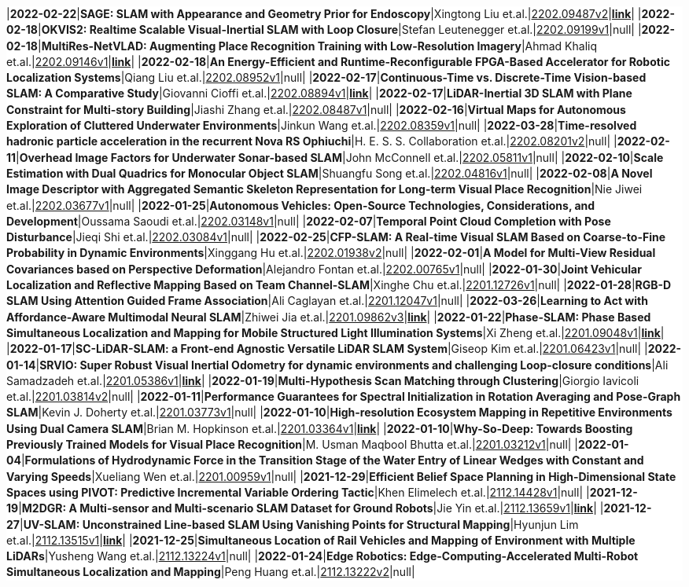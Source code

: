 |**2022-02-22**|**SAGE: SLAM with Appearance and Geometry Prior for Endoscopy**|Xingtong Liu et.al.|[2202.09487v2](http://arxiv.org/abs/2202.09487v2)|**[link](https://github.com/lppllppl920/sage-slam)**|
|**2022-02-18**|**OKVIS2: Realtime Scalable Visual-Inertial SLAM with Loop Closure**|Stefan Leutenegger et.al.|[2202.09199v1](http://arxiv.org/abs/2202.09199v1)|null|
|**2022-02-18**|**MultiRes-NetVLAD: Augmenting Place Recognition Training with Low-Resolution Imagery**|Ahmad Khaliq et.al.|[2202.09146v1](http://arxiv.org/abs/2202.09146v1)|**[link](https://github.com/ahmedest61/multires-netvlad)**|
|**2022-02-18**|**An Energy-Efficient and Runtime-Reconfigurable FPGA-Based Accelerator for Robotic Localization Systems**|Qiang Liu et.al.|[2202.08952v1](http://arxiv.org/abs/2202.08952v1)|null|
|**2022-02-17**|**Continuous-Time vs. Discrete-Time Vision-based SLAM: A Comparative Study**|Giovanni Cioffi et.al.|[2202.08894v1](http://arxiv.org/abs/2202.08894v1)|**[link](https://github.com/uzh-rpg/rpg_vision-based_slam)**|
|**2022-02-17**|**LiDAR-Inertial 3D SLAM with Plane Constraint for Multi-story Building**|Jiashi Zhang et.al.|[2202.08487v1](http://arxiv.org/abs/2202.08487v1)|null|
|**2022-02-16**|**Virtual Maps for Autonomous Exploration of Cluttered Underwater Environments**|Jinkun Wang et.al.|[2202.08359v1](http://arxiv.org/abs/2202.08359v1)|null|
|**2022-03-28**|**Time-resolved hadronic particle acceleration in the recurrent Nova RS Ophiuchi**|H. E. S. S. Collaboration et.al.|[2202.08201v2](http://arxiv.org/abs/2202.08201v2)|null|
|**2022-02-11**|**Overhead Image Factors for Underwater Sonar-based SLAM**|John McConnell et.al.|[2202.05811v1](http://arxiv.org/abs/2202.05811v1)|null|
|**2022-02-10**|**Scale Estimation with Dual Quadrics for Monocular Object SLAM**|Shuangfu Song et.al.|[2202.04816v1](http://arxiv.org/abs/2202.04816v1)|null|
|**2022-02-08**|**A Novel Image Descriptor with Aggregated Semantic Skeleton Representation for Long-term Visual Place Recognition**|Nie Jiwei et.al.|[2202.03677v1](http://arxiv.org/abs/2202.03677v1)|null|
|**2022-01-25**|**Autonomous Vehicles: Open-Source Technologies, Considerations, and Development**|Oussama Saoudi et.al.|[2202.03148v1](http://arxiv.org/abs/2202.03148v1)|null|
|**2022-02-07**|**Temporal Point Cloud Completion with Pose Disturbance**|Jieqi Shi et.al.|[2202.03084v1](http://arxiv.org/abs/2202.03084v1)|null|
|**2022-02-25**|**CFP-SLAM: A Real-time Visual SLAM Based on Coarse-to-Fine Probability in Dynamic Environments**|Xinggang Hu et.al.|[2202.01938v2](http://arxiv.org/abs/2202.01938v2)|null|
|**2022-02-01**|**A Model for Multi-View Residual Covariances based on Perspective Deformation**|Alejandro Fontan et.al.|[2202.00765v1](http://arxiv.org/abs/2202.00765v1)|null|
|**2022-01-30**|**Joint Vehicular Localization and Reflective Mapping Based on Team Channel-SLAM**|Xinghe Chu et.al.|[2201.12726v1](http://arxiv.org/abs/2201.12726v1)|null|
|**2022-01-28**|**RGB-D SLAM Using Attention Guided Frame Association**|Ali Caglayan et.al.|[2201.12047v1](http://arxiv.org/abs/2201.12047v1)|null|
|**2022-03-26**|**Learning to Act with Affordance-Aware Multimodal Neural SLAM**|Zhiwei Jia et.al.|[2201.09862v3](http://arxiv.org/abs/2201.09862v3)|**[link](https://github.com/amazon-research/multimodal-neuralslam)**|
|**2022-01-22**|**Phase-SLAM: Phase Based Simultaneous Localization and Mapping for Mobile Structured Light Illumination Systems**|Xi Zheng et.al.|[2201.09048v1](http://arxiv.org/abs/2201.09048v1)|**[link](https://github.com/zhengxi-git/phase-slam)**|
|**2022-01-17**|**SC-LiDAR-SLAM: a Front-end Agnostic Versatile LiDAR SLAM System**|Giseop Kim et.al.|[2201.06423v1](http://arxiv.org/abs/2201.06423v1)|null|
|**2022-01-14**|**SRVIO: Super Robust Visual Inertial Odometry for dynamic environments and challenging Loop-closure conditions**|Ali Samadzadeh et.al.|[2201.05386v1](http://arxiv.org/abs/2201.05386v1)|**[link](https://github.com/aa-samad/srvio)**|
|**2022-01-19**|**Multi-Hypothesis Scan Matching through Clustering**|Giorgio Iavicoli et.al.|[2201.03814v2](http://arxiv.org/abs/2201.03814v2)|null|
|**2022-01-11**|**Performance Guarantees for Spectral Initialization in Rotation Averaging and Pose-Graph SLAM**|Kevin J. Doherty et.al.|[2201.03773v1](http://arxiv.org/abs/2201.03773v1)|null|
|**2022-01-10**|**High-resolution Ecosystem Mapping in Repetitive Environments Using Dual Camera SLAM**|Brian M. Hopkinson et.al.|[2201.03364v1](http://arxiv.org/abs/2201.03364v1)|**[link](https://github.com/bmhopkinson/hyslam)**|
|**2022-01-10**|**Why-So-Deep: Towards Boosting Previously Trained Models for Visual Place Recognition**|M. Usman Maqbool Bhutta et.al.|[2201.03212v1](http://arxiv.org/abs/2201.03212v1)|null|
|**2022-01-04**|**Formulations of Hydrodynamic Force in the Transition Stage of the Water Entry of Linear Wedges with Constant and Varying Speeds**|Xueliang Wen et.al.|[2201.00959v1](http://arxiv.org/abs/2201.00959v1)|null|
|**2021-12-29**|**Efficient Belief Space Planning in High-Dimensional State Spaces using PIVOT: Predictive Incremental Variable Ordering Tactic**|Khen Elimelech et.al.|[2112.14428v1](http://arxiv.org/abs/2112.14428v1)|null|
|**2021-12-19**|**M2DGR: A Multi-sensor and Multi-scenario SLAM Dataset for Ground Robots**|Jie Yin et.al.|[2112.13659v1](http://arxiv.org/abs/2112.13659v1)|**[link](https://github.com/SJTU-ViSYS/M2DGR)**|
|**2021-12-27**|**UV-SLAM: Unconstrained Line-based SLAM Using Vanishing Points for Structural Mapping**|Hyunjun Lim et.al.|[2112.13515v1](http://arxiv.org/abs/2112.13515v1)|**[link](https://github.com/url-kaist/uv-slam)**|
|**2021-12-25**|**Simultaneous Location of Rail Vehicles and Mapping of Environment with Multiple LiDARs**|Yusheng Wang et.al.|[2112.13224v1](http://arxiv.org/abs/2112.13224v1)|null|
|**2022-01-24**|**Edge Robotics: Edge-Computing-Accelerated Multi-Robot Simultaneous Localization and Mapping**|Peng Huang et.al.|[2112.13222v2](http://arxiv.org/abs/2112.13222v2)|null|